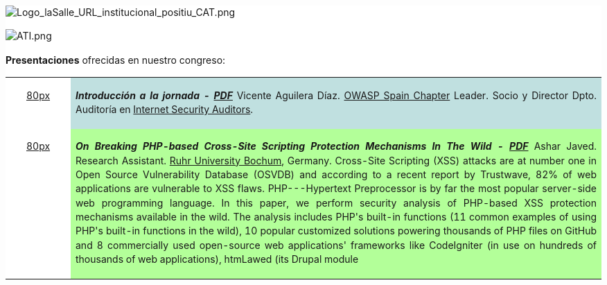 <td>

![Logo_laSalle_URL_institucional_positiu_CAT.png](Logo_laSalle_URL_institucional_positiu_CAT.png
"Logo_laSalle_URL_institucional_positiu_CAT.png")

</td>

<td>

![ATI.png](ATI.png "ATI.png")

</td>

</tr>

<tr>

</table>


<b>Presentaciones</b> ofrecidas en nuestro congreso:

<table width="100%">

<tr>

<td bgcolor="white" valign="top" align="center">

[80px](image:Vaguileradiaz.png "wikilink")

</td>

<td bgcolor="#c0e0e0" align="justify" valign="top">

<i><b>Introducción a la jornada -
[PDF](https://www.owasp.org/images/9/99/OWASPSpain8_Introduccion_a_la_jornada_Vicente-Aguilera-Diaz.pdf)</b></i>
Vicente Aguilera Díaz.
[OWASP Spain Chapter](http://www.owasp.org/index.php/Spain) Leader.
Socio y Director Dpto. Auditoría en [Internet Security
Auditors](http://www.isecauditors.com).

</td>

</tr>

<tr>

<td bgcolor="white" valign="top" align="center" height="75px" width="80px">

[80px](image:Asharrrr.JPG "wikilink")

</td>

<td bgcolor="#B3FF99" align="justify" valign="top">

<i><b>On Breaking PHP-based Cross-Site Scripting Protection Mechanisms
In The Wild -
[PDF](https://www.owasp.org/images/2/29/OWASPSpain8_On-breaking-php-based-cross-site-scripting-protections-in-the-wild.pdf)</b></i>
Ashar Javed.
Research Assistant. [Ruhr University
Bochum](http://www.ruhr-uni-bochum.de/), Germany.
Cross-Site Scripting (XSS) attacks are at number one in Open Source
Vulnerability Database (OSVDB) and according to a recent report by
Trustwave, 82% of web applications are vulnerable to XSS flaws.
PHP---Hypertext Preprocessor is by far the most popular server-side web
programming language. In this paper, we perform security analysis of
PHP-based XSS protection mechanisms available in the wild. The analysis
includes PHP's built-in functions (11 common examples of using PHP's
built-in functions in the wild), 10 popular customized solutions
powering thousands of PHP files on GitHub and 8 commercially used
open-source web applications' frameworks like CodeIgniter (in use on
hundreds of thousands of web applications), htmLawed (its Drupal module
